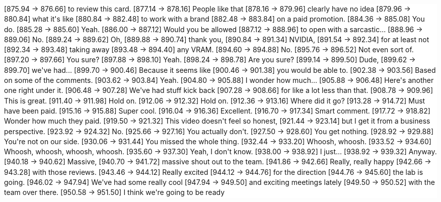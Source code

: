 [875.94 → 876.66] to review this card.
[877.14 → 878.16] People like that
[878.16 → 879.96] clearly have no idea
[879.96 → 880.84] what it's like
[880.84 → 882.48] to work with a brand
[882.48 → 883.84] on a paid promotion.
[884.36 → 885.08] You do.
[885.28 → 885.60] Yeah.
[886.00 → 887.12] Would you be allowed
[887.12 → 888.96] to open with a sarcastic...
[888.96 → 889.06] No.
[889.24 → 889.62] Oh,
[889.88 → 890.74] thank you,
[890.84 → 891.34] NVIDIA,
[891.54 → 892.34] for at least not
[892.34 → 893.48] taking away
[893.48 → 894.40] any VRAM.
[894.60 → 894.88] No.
[895.76 → 896.52] Not even sort of.
[897.20 → 897.66] You sure?
[897.88 → 898.10] Yeah.
[898.24 → 898.78] Are you sure?
[899.14 → 899.50] Dude,
[899.62 → 899.70] we've had...
[899.70 → 900.46] Because it seems like
[900.46 → 901.38] you would be able to.
[902.38 → 903.56] Based on some of the comments.
[903.62 → 903.84] Yeah.
[904.80 → 905.88] I wonder how much...
[905.88 → 906.48] Here's another one right under it.
[906.48 → 907.28] We've had stuff kick back
[907.28 → 908.66] for like a lot less than that.
[908.78 → 909.96] This is great.
[911.40 → 911.98] Hold on.
[912.06 → 912.32] Hold on.
[912.36 → 913.16] Where did it go?
[913.28 → 914.72] Must have been paid.
[915.16 → 915.88] Super cool.
[916.04 → 916.36] Excellent.
[916.70 → 917.34] Smart comment.
[917.72 → 918.82] Wonder how much they paid.
[919.50 → 921.32] This video doesn't feel so honest,
[921.44 → 923.14] but I get it from a business perspective.
[923.92 → 924.32] No.
[925.66 → 927.16] You actually don't.
[927.50 → 928.60] You get nothing.
[928.92 → 929.88] You're not on our side.
[930.06 → 931.44] You missed the whole thing.
[932.44 → 933.20] Whoosh, whoosh.
[933.52 → 934.60] Whoosh, whoosh, whoosh, whoosh.
[935.60 → 937.30] Yeah, I don't know.
[938.00 → 938.92] I just...
[938.92 → 939.32] Anyway.
[940.18 → 940.62] Massive,
[940.70 → 941.72] massive shout out to the team.
[941.86 → 942.66] Really, really happy
[942.66 → 943.28] with those reviews.
[943.46 → 944.12] Really excited
[944.12 → 944.76] for the direction
[944.76 → 945.60] the lab is going.
[946.02 → 947.94] We've had some really cool
[947.94 → 949.50] and exciting meetings lately
[949.50 → 950.52] with the team over there.
[950.58 → 951.50] I think we're going to be ready